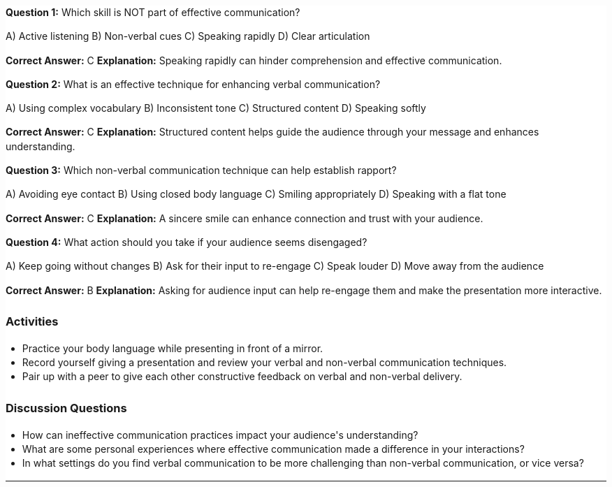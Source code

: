 **Question 1:** Which skill is NOT part of effective communication?

  A) Active listening
  B) Non-verbal cues
  C) Speaking rapidly
  D) Clear articulation

**Correct Answer:** C
**Explanation:** Speaking rapidly can hinder comprehension and effective communication.

**Question 2:** What is an effective technique for enhancing verbal communication?

  A) Using complex vocabulary
  B) Inconsistent tone
  C) Structured content
  D) Speaking softly

**Correct Answer:** C
**Explanation:** Structured content helps guide the audience through your message and enhances understanding.

**Question 3:** Which non-verbal communication technique can help establish rapport?

  A) Avoiding eye contact
  B) Using closed body language
  C) Smiling appropriately
  D) Speaking with a flat tone

**Correct Answer:** C
**Explanation:** A sincere smile can enhance connection and trust with your audience.

**Question 4:** What action should you take if your audience seems disengaged?

  A) Keep going without changes
  B) Ask for their input to re-engage
  C) Speak louder
  D) Move away from the audience

**Correct Answer:** B
**Explanation:** Asking for audience input can help re-engage them and make the presentation more interactive.

### Activities
- Practice your body language while presenting in front of a mirror.
- Record yourself giving a presentation and review your verbal and non-verbal communication techniques.
- Pair up with a peer to give each other constructive feedback on verbal and non-verbal delivery.

### Discussion Questions
- How can ineffective communication practices impact your audience's understanding?
- What are some personal experiences where effective communication made a difference in your interactions?
- In what settings do you find verbal communication to be more challenging than non-verbal communication, or vice versa?

---
